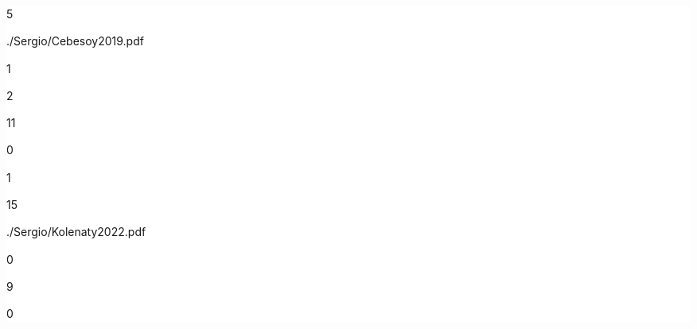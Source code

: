 5

</td>
</tr>
<tr>
<td style="text-align:left;">

./Sergio/Cebesoy2019.pdf

</td>
<td style="text-align:center;">

1

</td>
<td style="text-align:center;">

2

</td>
<td style="text-align:center;">

11

</td>
<td style="text-align:center;">

0

</td>
<td style="text-align:center;">

1

</td>
<td style="text-align:center;">

15

</td>
</tr>
<tr>
<td style="text-align:left;">

./Sergio/Kolenaty2022.pdf

</td>
<td style="text-align:center;">

0

</td>
<td style="text-align:center;">

9

</td>
<td style="text-align:center;">

0
